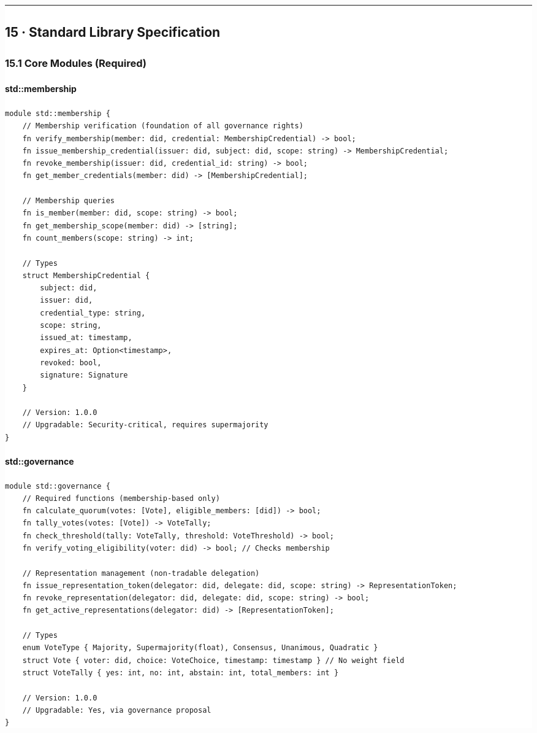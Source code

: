 
---

## 15 · Standard Library Specification

### 15.1 Core Modules (Required)

#### std::membership
```ccl
module std::membership {
    // Membership verification (foundation of all governance rights)
    fn verify_membership(member: did, credential: MembershipCredential) -> bool;
    fn issue_membership_credential(issuer: did, subject: did, scope: string) -> MembershipCredential;
    fn revoke_membership(issuer: did, credential_id: string) -> bool;
    fn get_member_credentials(member: did) -> [MembershipCredential];
    
    // Membership queries
    fn is_member(member: did, scope: string) -> bool;
    fn get_membership_scope(member: did) -> [string];
    fn count_members(scope: string) -> int;
    
    // Types
    struct MembershipCredential {
        subject: did,
        issuer: did,
        credential_type: string,
        scope: string,
        issued_at: timestamp,
        expires_at: Option<timestamp>,
        revoked: bool,
        signature: Signature
    }
    
    // Version: 1.0.0
    // Upgradable: Security-critical, requires supermajority
}
```

#### std::governance
```ccl
module std::governance {
    // Required functions (membership-based only)
    fn calculate_quorum(votes: [Vote], eligible_members: [did]) -> bool;
    fn tally_votes(votes: [Vote]) -> VoteTally;
    fn check_threshold(tally: VoteTally, threshold: VoteThreshold) -> bool;
    fn verify_voting_eligibility(voter: did) -> bool; // Checks membership
    
    // Representation management (non-tradable delegation)
    fn issue_representation_token(delegator: did, delegate: did, scope: string) -> RepresentationToken;
    fn revoke_representation(delegator: did, delegate: did, scope: string) -> bool;
    fn get_active_representations(delegator: did) -> [RepresentationToken];
    
    // Types
    enum VoteType { Majority, Supermajority(float), Consensus, Unanimous, Quadratic }
    struct Vote { voter: did, choice: VoteChoice, timestamp: timestamp } // No weight field
    struct VoteTally { yes: int, no: int, abstain: int, total_members: int }
    
    // Version: 1.0.0
    // Upgradable: Yes, via governance proposal
}
```
